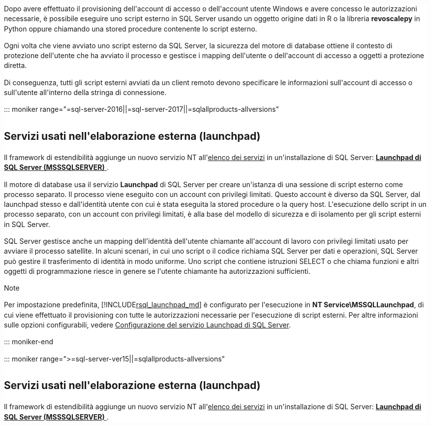 Dopo avere effettuato il provisioning dell'account di accesso o dell'account utente Windows e avere concesso le autorizzazioni necessarie, è possibile eseguire uno script esterno in SQL Server usando un oggetto origine dati in R o la libreria **revoscalepy** in Python oppure chiamando una stored procedure contenente lo script esterno.

Ogni volta che viene avviato uno script esterno da SQL Server, la sicurezza del motore di database ottiene il contesto di protezione dell'utente che ha avviato il processo e gestisce i mapping dell'utente o dell'account di accesso a oggetti a protezione diretta.

Di conseguenza, tutti gli script esterni avviati da un client remoto devono specificare le informazioni sull'account di accesso o sull'utente all'interno della stringa di connessione.

<a name="launchpad"></a>

::: moniker range="=sql-server-2016||=sql-server-2017||=sqlallproducts-allversions"

## <a name="services-used-in-external-processing-launchpad"></a>Servizi usati nell'elaborazione esterna (launchpad)

Il framework di estendibilità aggiunge un nuovo servizio NT all'[elenco dei servizi](../../database-engine/configure-windows/configure-windows-service-accounts-and-permissions.md#Service_Details) in un'installazione di SQL Server: [**Launchpad di SQL Server (MSSSQLSERVER)** ](extensibility-framework.md#launchpad).

Il motore di database usa il servizio **Launchpad** di SQL Server per creare un'istanza di una sessione di script esterno come processo separato. 
Il processo viene eseguito con un account con privilegi limitati. Questo account è diverso da SQL Server, dal launchpad stesso e dall'identità utente con cui è stata eseguita la stored procedure o la query host. L'esecuzione dello script in un processo separato, con un account con privilegi limitati, è alla base del modello di sicurezza e di isolamento per gli script esterni in SQL Server.

SQL Server gestisce anche un mapping dell'identità dell'utente chiamante all'account di lavoro con privilegi limitati usato per avviare il processo satellite. In alcuni scenari, in cui uno script o il codice richiama SQL Server per dati e operazioni, SQL Server può gestire il trasferimento di identità in modo uniforme. Uno script che contiene istruzioni SELECT o che chiama funzioni e altri oggetti di programmazione riesce in genere se l'utente chiamante ha autorizzazioni sufficienti.

> [!NOTE]
> Per impostazione predefinita, [!INCLUDE[rsql_launchpad_md](../../includes/rsql-launchpad-md.md)] è configurato per l'esecuzione in **NT Service\MSSQLLaunchpad**, di cui viene effettuato il provisioning con tutte le autorizzazioni necessarie per l'esecuzione di script esterni. Per altre informazioni sulle opzioni configurabili, vedere [Configurazione del servizio Launchpad di SQL Server](../security/sql-server-launchpad-service-account.md).

::: moniker-end

::: moniker range=">=sql-server-ver15||=sqlallproducts-allversions"

## <a name="services-used-in-external-processing-launchpad"></a>Servizi usati nell'elaborazione esterna (launchpad)

Il framework di estendibilità aggiunge un nuovo servizio NT all'[elenco dei servizi](../../database-engine/configure-windows/configure-windows-service-accounts-and-permissions.md#Service_Details) in un'installazione di SQL Server: [**Launchpad di SQL Server (MSSSQLSERVER)** ](extensibility-framework.md#launchpad).

